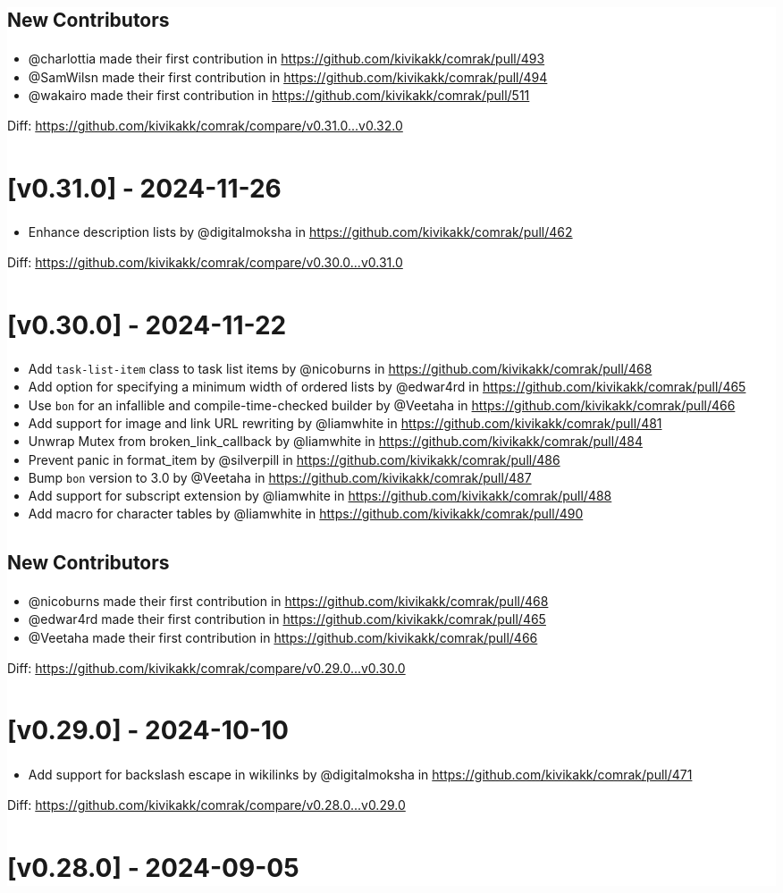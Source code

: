 ## New Contributors

* @charlottia made their first contribution in https://github.com/kivikakk/comrak/pull/493
* @SamWilsn made their first contribution in https://github.com/kivikakk/comrak/pull/494
* @wakairo made their first contribution in https://github.com/kivikakk/comrak/pull/511

Diff: https://github.com/kivikakk/comrak/compare/v0.31.0...v0.32.0


# [v0.31.0] - 2024-11-26

* Enhance description lists by @digitalmoksha in https://github.com/kivikakk/comrak/pull/462

Diff: https://github.com/kivikakk/comrak/compare/v0.30.0...v0.31.0


# [v0.30.0] - 2024-11-22

* Add `task-list-item` class to task list items by @nicoburns in https://github.com/kivikakk/comrak/pull/468
* Add option for specifying a minimum width of ordered lists by @edwar4rd in https://github.com/kivikakk/comrak/pull/465
* Use `bon` for an infallible and compile-time-checked builder by @Veetaha in https://github.com/kivikakk/comrak/pull/466
* Add support for image and link URL rewriting by @liamwhite in https://github.com/kivikakk/comrak/pull/481
* Unwrap Mutex from broken_link_callback by @liamwhite in https://github.com/kivikakk/comrak/pull/484
* Prevent panic in format_item by @silverpill in https://github.com/kivikakk/comrak/pull/486
* Bump `bon` version to 3.0 by @Veetaha in https://github.com/kivikakk/comrak/pull/487
* Add support for subscript extension by @liamwhite in https://github.com/kivikakk/comrak/pull/488
* Add macro for character tables by @liamwhite in https://github.com/kivikakk/comrak/pull/490

## New Contributors

* @nicoburns made their first contribution in https://github.com/kivikakk/comrak/pull/468
* @edwar4rd made their first contribution in https://github.com/kivikakk/comrak/pull/465
* @Veetaha made their first contribution in https://github.com/kivikakk/comrak/pull/466

Diff: https://github.com/kivikakk/comrak/compare/v0.29.0...v0.30.0


# [v0.29.0] - 2024-10-10

* Add support for backslash escape in wikilinks by @digitalmoksha in https://github.com/kivikakk/comrak/pull/471

Diff: https://github.com/kivikakk/comrak/compare/v0.28.0...v0.29.0


# [v0.28.0] - 2024-09-05
